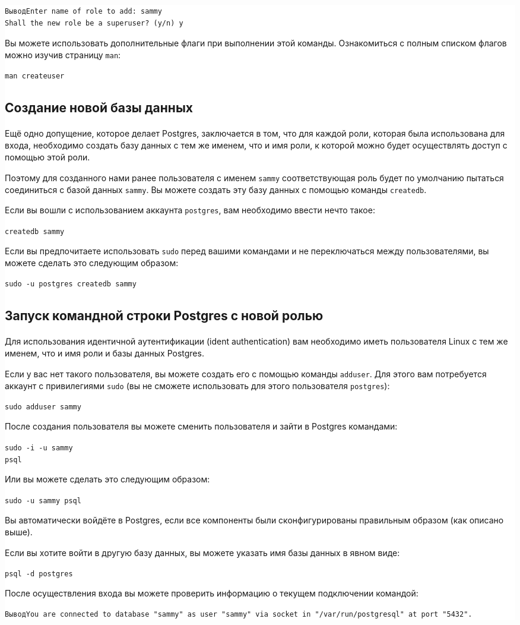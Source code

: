     ВыводEnter name of role to add: sammy
    Shall the new role be a superuser? (y/n) y

Вы можете использовать дополнительные флаги при выполнении этой команды. Ознакомиться с полным списком флагов можно изучив страницу `man`:

    man createuser

## Создание новой базы данных

Ещё одно допущение, которое делает Postgres, заключается в том, что для каждой роли, которая была использована для входа, необходимо создать базу данных с тем же именем, что и имя роли, к которой можно будет осуществлять доступ с помощью этой роли.

Поэтому для созданного нами ранее пользователя с именем `sammy` соответствующая роль будет по умолчанию пытаться соединиться с базой данных `sammy`. Вы можете создать эту базу данных с помощью команды `createdb`.

Если вы вошли с использованием аккаунта `postgres`, вам необходимо ввести нечто такое:

    createdb sammy

Если вы предпочитаете использовать `sudo` перед вашими командами и не переключаться между пользователями, вы можете сделать это следующим образом:

    sudo -u postgres createdb sammy

## Запуск командной строки Postgres с новой ролью

Для использования идентичной аутентификации (ident authentication) вам необходимо иметь пользователя Linux с тем же именем, что и имя роли и базы данных Postgres.

Если у вас нет такого пользователя, вы можете создать его с помощью команды `adduser`. Для этого вам потребуется аккаунт с привилегиями `sudo` (вы не сможете использовать для этого пользователя `postgres`):

    sudo adduser sammy

После создания пользователя вы можете сменить пользователя и зайти в Postgres командами:

    sudo -i -u sammy
    psql

Или вы можете сделать это следующим образом:

    sudo -u sammy psql

Вы автоматически войдёте в Postgres, если все компоненты были сконфигурированы правильным образом (как описано выше).

Если вы хотите войти в другую базу данных, вы можете указать имя базы данных в явном виде:

    psql -d postgres

После осуществления входа вы можете проверить информацию о текущем подключении командой:

    

    ВыводYou are connected to database "sammy" as user "sammy" via socket in "/var/run/postgresql" at port "5432".
